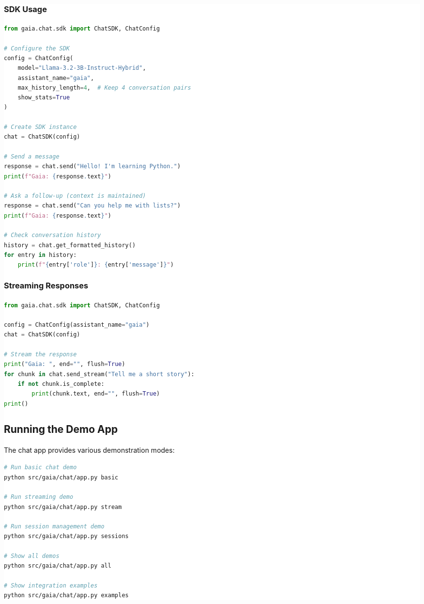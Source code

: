 ### SDK Usage

```python
from gaia.chat.sdk import ChatSDK, ChatConfig

# Configure the SDK
config = ChatConfig(
    model="Llama-3.2-3B-Instruct-Hybrid",
    assistant_name="gaia",
    max_history_length=4,  # Keep 4 conversation pairs
    show_stats=True
)

# Create SDK instance
chat = ChatSDK(config)

# Send a message
response = chat.send("Hello! I'm learning Python.")
print(f"Gaia: {response.text}")

# Ask a follow-up (context is maintained)
response = chat.send("Can you help me with lists?")
print(f"Gaia: {response.text}")

# Check conversation history
history = chat.get_formatted_history()
for entry in history:
    print(f"{entry['role']}: {entry['message']}")
```

### Streaming Responses

```python
from gaia.chat.sdk import ChatSDK, ChatConfig

config = ChatConfig(assistant_name="gaia")
chat = ChatSDK(config)

# Stream the response
print("Gaia: ", end="", flush=True)
for chunk in chat.send_stream("Tell me a short story"):
    if not chunk.is_complete:
        print(chunk.text, end="", flush=True)
print()
```

## Running the Demo App

The chat app provides various demonstration modes:

```bash
# Run basic chat demo
python src/gaia/chat/app.py basic

# Run streaming demo
python src/gaia/chat/app.py stream

# Run session management demo
python src/gaia/chat/app.py sessions

# Show all demos
python src/gaia/chat/app.py all

# Show integration examples
python src/gaia/chat/app.py examples
```